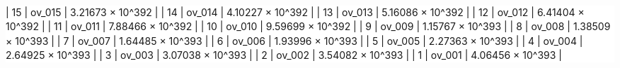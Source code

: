 | 15 | ov_015 | 3.21673 × 10^392 |
| 14 | ov_014 | 4.10227 × 10^392 |
| 13 | ov_013 | 5.16086 × 10^392 |
| 12 | ov_012 | 6.41404 × 10^392 |
| 11 | ov_011 | 7.88466 × 10^392 |
| 10 | ov_010 | 9.59699 × 10^392 |
| 9 | ov_009 | 1.15767 × 10^393 |
| 8 | ov_008 | 1.38509 × 10^393 |
| 7 | ov_007 | 1.64485 × 10^393 |
| 6 | ov_006 | 1.93996 × 10^393 |
| 5 | ov_005 | 2.27363 × 10^393 |
| 4 | ov_004 | 2.64925 × 10^393 |
| 3 | ov_003 | 3.07038 × 10^393 |
| 2 | ov_002 | 3.54082 × 10^393 |
| 1 | ov_001 | 4.06456 × 10^393 |

